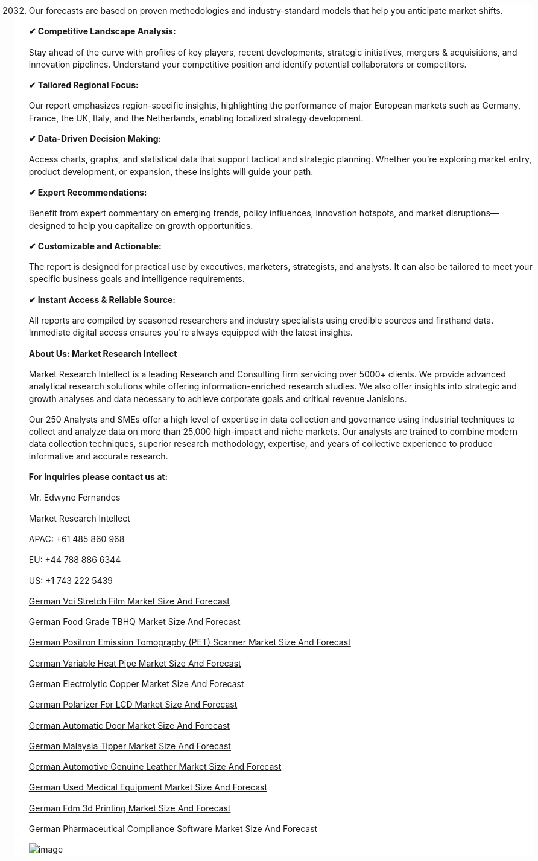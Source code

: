 2032. Our forecasts are based on proven methodologies and industry-standard models that help you anticipate market shifts.</p><p><strong>✔ Competitive Landscape Analysis:</strong></p><p>Stay ahead of the curve with profiles of key players, recent developments, strategic initiatives, mergers &amp; acquisitions, and innovation pipelines. Understand your competitive position and identify potential collaborators or competitors.</p><p><strong>✔ Tailored Regional Focus:</strong></p><p>Our report emphasizes region-specific insights, highlighting the performance of major European markets such as Germany, France, the UK, Italy, and the Netherlands, enabling localized strategy development.</p><p><strong>✔ Data-Driven Decision Making:</strong></p><p>Access charts, graphs, and statistical data that support tactical and strategic planning. Whether you&rsquo;re exploring market entry, product development, or expansion, these insights will guide your path.</p><p><strong>✔ Expert Recommendations:</strong></p><p>Benefit from expert commentary on emerging trends, policy influences, innovation hotspots, and market disruptions&mdash;designed to help you capitalize on growth opportunities.</p><p><strong>✔ Customizable and Actionable:</strong></p><p>The report is designed for practical use by executives, marketers, strategists, and analysts. It can also be tailored to meet your specific business goals and intelligence requirements.</p><p><strong>✔ Instant Access &amp; Reliable Source:</strong></p><p>All reports are compiled by seasoned researchers and industry specialists using credible sources and firsthand data. Immediate digital access ensures you're always equipped with the latest insights.</p><p><strong><span class="font-[700]">About Us: Market Research Intellect</span></strong></p><p><span class="">Market Research Intellect is a leading Research and Consulting firm servicing over 5000+ clients. We provide advanced analytical research solutions while offering information-enriched research studies.&nbsp;</span>We also offer insights into strategic and growth analyses and data necessary to achieve corporate goals and critical revenue Janisions.</p><p><span class="">Our 250 Analysts and SMEs offer a high level of expertise in data collection and governance using industrial techniques to collect and analyze data on more than 25,000 high-impact and niche markets. Our analysts are trained to combine modern data collection techniques, superior research methodology, expertise, and years of collective experience to produce informative and accurate research.</span></p><p><strong>For inquiries please contact us at:</strong></p><p>Mr. Edwyne Fernandes</p><p>Market Research Intellect</p><p>APAC: +61 485 860 968</p><p>EU: +44 788 886 6344</p><p>US: +1 743 222 5439</p><p><a href="https://github.com/rjtechintelligence/01/blob/main/Vci-Stretch-Film-Market/China-Vci-Stretch-Film-Market.md">German Vci Stretch Film Market Size And Forecast</a></p><p><a href="https://github.com/rjtechintelligence/02/blob/main/Food-Grade-TBHQ-Market/China-Food-Grade-TBHQ-Market.md">German Food Grade TBHQ Market Size And Forecast</a></p><p><a href="https://github.com/rjtechintelligence/03/blob/main/Positron-Emission-Tomography-(PET)-Scanner-Market/China-Positron-Emission-Tomography-(PET)-Scanner-Market.md">German Positron Emission Tomography (PET) Scanner Market Size And Forecast</a></p><p><a href="https://github.com/rjtechintelligence/04/blob/main/Variable-Heat-Pipe-Market/China-Variable-Heat-Pipe-Market.md">German Variable Heat Pipe Market Size And Forecast</a></p><p><a href="https://github.com/rjtechintelligence/02/blob/main/Electrolytic-Copper-Market/China-Electrolytic-Copper-Market.md">German Electrolytic Copper Market Size And Forecast</a></p><p><a href="https://github.com/rjtechintelligence/03/blob/main/Polarizer-For-LCD-Market/China-Polarizer-For-LCD-Market.md">German Polarizer For LCD Market Size And Forecast</a></p><p><a href="https://github.com/rjtechintelligence/04/blob/main/Automatic-Door-Market/China-Automatic-Door-Market.md">German Automatic Door Market Size And Forecast</a></p><p><a href="https://github.com/rjtechintelligence/01/blob/main/Malaysia-Tipper-Market/China-Malaysia-Tipper-Market.md">German Malaysia Tipper Market Size And Forecast</a></p><p><a href="https://github.com/rjtechintelligence/02/blob/main/Automotive-Genuine-Leather-Market/China-Automotive-Genuine-Leather-Market.md">German Automotive Genuine Leather Market Size And Forecast</a></p><p><a href="https://github.com/rjtechintelligence/03/blob/main/Used-Medical-Equipment-Market/China-Used-Medical-Equipment-Market.md">German Used Medical Equipment Market Size And Forecast</a></p><p><a href="https://github.com/rjtechintelligence/04/blob/main/Fdm-3d-Printing-Market/China-Fdm-3d-Printing-Market.md">German Fdm 3d Printing Market Size And Forecast</a></p><p><a href="https://github.com/rjtechintelligence/01/blob/main/Pharmaceutical-Compliance-Software-Market/China-Pharmaceutical-Compliance-Software-Market.md">German Pharmaceutical Compliance Software Market Size And Forecast</a></p>
![image](https://github.com/user-attachments/assets/e5c88d8e-0d2f-48de-b3db-4f9c07f87bab)
